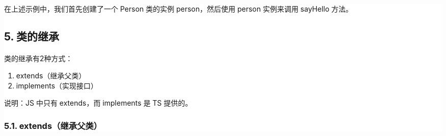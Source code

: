 在上述示例中，我们首先创建了一个 Person 类的实例 person，然后使用 person 实例来调用 sayHello 方法。

## 5. 类的继承

类的继承有2种方式：

1. extends（继承父类）
2. implements（实现接口）

说明：JS 中只有 extends，而 implements 是 TS 提供的。

### 5.1. extends（继承父类）

